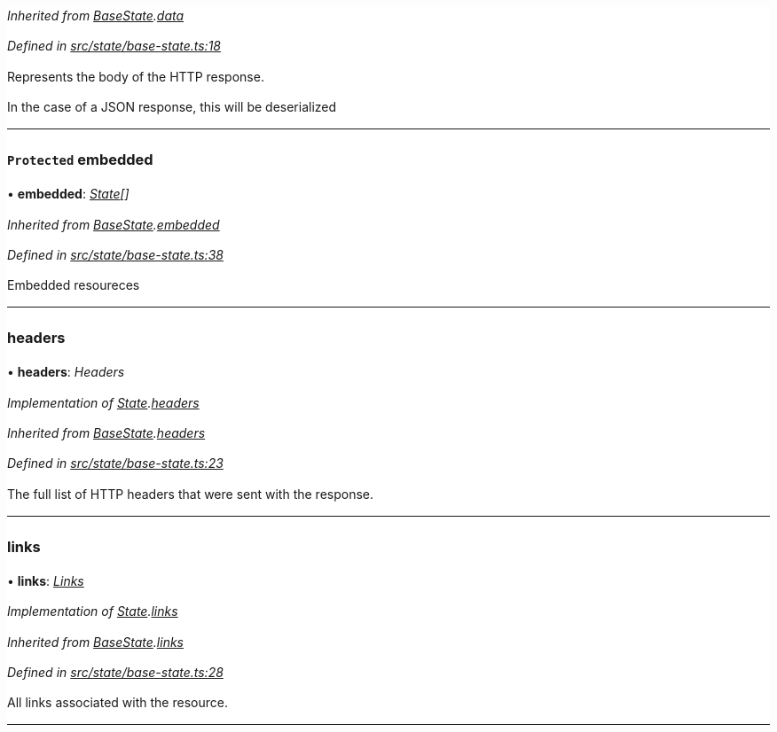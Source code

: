 *Inherited from [BaseState](_src_state_base_state_.basestate.md).[data](_src_state_base_state_.basestate.md#data)*

*Defined in [src/state/base-state.ts:18](https://github.com/evert/ketting/blob/f7a0a1b/src/state/base-state.ts#L18)*

Represents the body of the HTTP response.

In the case of a JSON response, this will be deserialized

___

### `Protected` embedded

• **embedded**: *[State](../interfaces/_src_state_interface_.state.md)[]*

*Inherited from [BaseState](_src_state_base_state_.basestate.md).[embedded](_src_state_base_state_.basestate.md#protected-embedded)*

*Defined in [src/state/base-state.ts:38](https://github.com/evert/ketting/blob/f7a0a1b/src/state/base-state.ts#L38)*

Embedded resoureces

___

###  headers

• **headers**: *Headers*

*Implementation of [State](../interfaces/_src_state_interface_.state.md).[headers](../interfaces/_src_state_interface_.state.md#headers)*

*Inherited from [BaseState](_src_state_base_state_.basestate.md).[headers](_src_state_base_state_.basestate.md#headers)*

*Defined in [src/state/base-state.ts:23](https://github.com/evert/ketting/blob/f7a0a1b/src/state/base-state.ts#L23)*

The full list of HTTP headers that were sent with the response.

___

###  links

• **links**: *[Links](_src_link_.links.md)*

*Implementation of [State](../interfaces/_src_state_interface_.state.md).[links](../interfaces/_src_state_interface_.state.md#links)*

*Inherited from [BaseState](_src_state_base_state_.basestate.md).[links](_src_state_base_state_.basestate.md#links)*

*Defined in [src/state/base-state.ts:28](https://github.com/evert/ketting/blob/f7a0a1b/src/state/base-state.ts#L28)*

All links associated with the resource.

___

